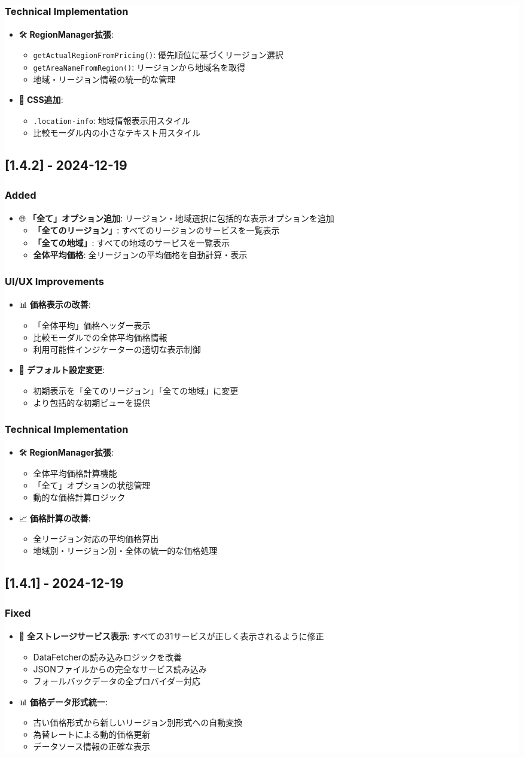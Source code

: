 ### Technical Implementation
- 🛠️ **RegionManager拡張**: 
  - `getActualRegionFromPricing()`: 優先順位に基づくリージョン選択
  - `getAreaNameFromRegion()`: リージョンから地域名を取得
  - 地域・リージョン情報の統一的な管理

- 🎨 **CSS追加**: 
  - `.location-info`: 地域情報表示用スタイル
  - 比較モーダル内の小さなテキスト用スタイル

## [1.4.2] - 2024-12-19

### Added
- 🌐 **「全て」オプション追加**: リージョン・地域選択に包括的な表示オプションを追加
  - **「全てのリージョン」**: すべてのリージョンのサービスを一覧表示
  - **「全ての地域」**: すべての地域のサービスを一覧表示
  - **全体平均価格**: 全リージョンの平均価格を自動計算・表示

### UI/UX Improvements
- 📊 **価格表示の改善**: 
  - 「全体平均」価格ヘッダー表示
  - 比較モーダルでの全体平均価格情報
  - 利用可能性インジケーターの適切な表示制御

- 🎯 **デフォルト設定変更**: 
  - 初期表示を「全てのリージョン」「全ての地域」に変更
  - より包括的な初期ビューを提供

### Technical Implementation
- 🛠️ **RegionManager拡張**: 
  - 全体平均価格計算機能
  - 「全て」オプションの状態管理
  - 動的な価格計算ロジック

- 📈 **価格計算の改善**: 
  - 全リージョン対応の平均価格算出
  - 地域別・リージョン別・全体の統一的な価格処理

## [1.4.1] - 2024-12-19

### Fixed
- 🔧 **全ストレージサービス表示**: すべての31サービスが正しく表示されるように修正
  - DataFetcherの読み込みロジックを改善
  - JSONファイルからの完全なサービス読み込み
  - フォールバックデータの全プロバイダー対応

- 📊 **価格データ形式統一**: 
  - 古い価格形式から新しいリージョン別形式への自動変換
  - 為替レートによる動的価格更新
  - データソース情報の正確な表示
